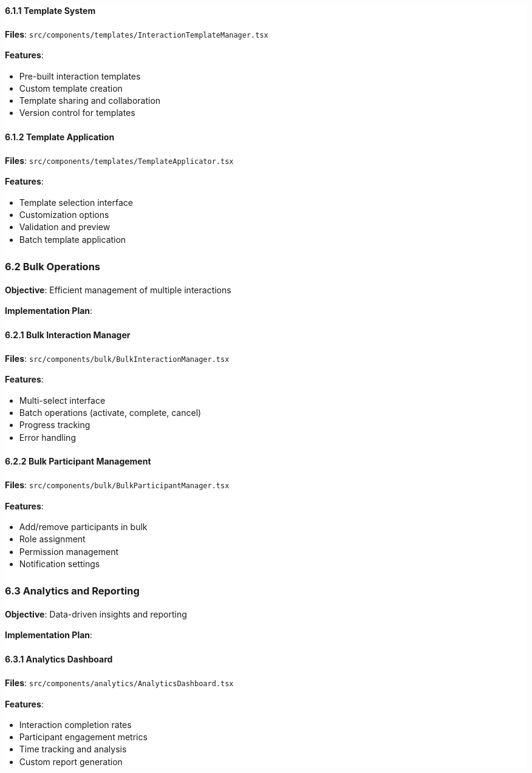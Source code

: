 #### 6.1.1 Template System
**Files**: `src/components/templates/InteractionTemplateManager.tsx`

**Features**:
- Pre-built interaction templates
- Custom template creation
- Template sharing and collaboration
- Version control for templates

#### 6.1.2 Template Application
**Files**: `src/components/templates/TemplateApplicator.tsx`

**Features**:
- Template selection interface
- Customization options
- Validation and preview
- Batch template application

### 6.2 Bulk Operations
**Objective**: Efficient management of multiple interactions

**Implementation Plan**:

#### 6.2.1 Bulk Interaction Manager
**Files**: `src/components/bulk/BulkInteractionManager.tsx`

**Features**:
- Multi-select interface
- Batch operations (activate, complete, cancel)
- Progress tracking
- Error handling

#### 6.2.2 Bulk Participant Management
**Files**: `src/components/bulk/BulkParticipantManager.tsx`

**Features**:
- Add/remove participants in bulk
- Role assignment
- Permission management
- Notification settings

### 6.3 Analytics and Reporting
**Objective**: Data-driven insights and reporting

**Implementation Plan**:

#### 6.3.1 Analytics Dashboard
**Files**: `src/components/analytics/AnalyticsDashboard.tsx`

**Features**:
- Interaction completion rates
- Participant engagement metrics
- Time tracking and analysis
- Custom report generation
